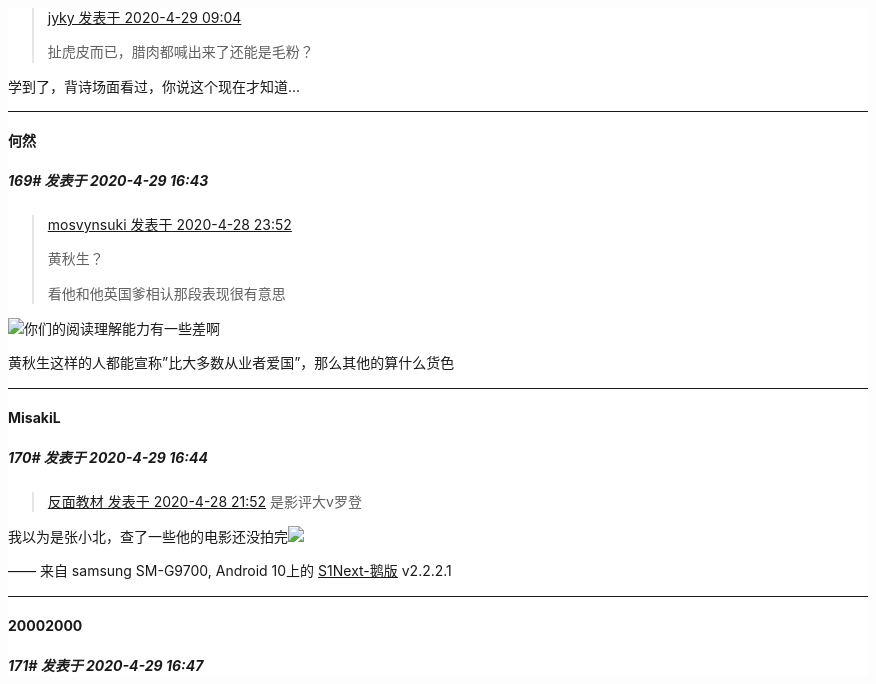 

<blockquote><a href="httphttps://bbs.saraba1st.com/2b/forum.php?mod=redirect&amp;goto=findpost&amp;pid=47242656&amp;ptid=1930829" target="_blank">jyky 发表于 2020-4-29 09:04</a>

扯虎皮而已，腊肉都喊出来了还能是毛粉？</blockquote>
学到了，背诗场面看过，你说这个现在才知道...







-----

####  何然  
##### 169#       发表于 2020-4-29 16:43



<blockquote><a href="httphttps://bbs.saraba1st.com/2b/forum.php?mod=redirect&amp;goto=findpost&amp;pid=47240937&amp;ptid=1930829" target="_blank">mosvynsuki 发表于 2020-4-28 23:52</a>

黄秋生？


看他和他英国爹相认那段表现很有意思</blockquote>
<img src="https://static.saraba1st.com/image/smiley/face2017/025.png" referrerpolicy="no-referrer">你们的阅读理解能力有一些差啊

黄秋生这样的人都能宣称”比大多数从业者爱国”，那么其他的算什么货色







-----

####  MisakiL  
##### 170#       发表于 2020-4-29 16:44



<blockquote><a href="httphttps://bbs.saraba1st.com/2b/forum.php?mod=redirect&amp;goto=findpost&amp;pid=47239738&amp;ptid=1930829" target="_blank">反面教材 发表于 2020-4-28 21:52</a>
是影评大v罗登</blockquote>
我以为是张小北，查了一些他的电影还没拍完<img src="https://static.saraba1st.com/image/smiley/face2017/035.png" referrerpolicy="no-referrer">

—— 来自 samsung SM-G9700, Android 10上的 [S1Next-鹅版](https://github.com/ykrank/S1-Next/releases) v2.2.2.1







-----

####  20002000  
##### 171#       发表于 2020-4-29 16:47

